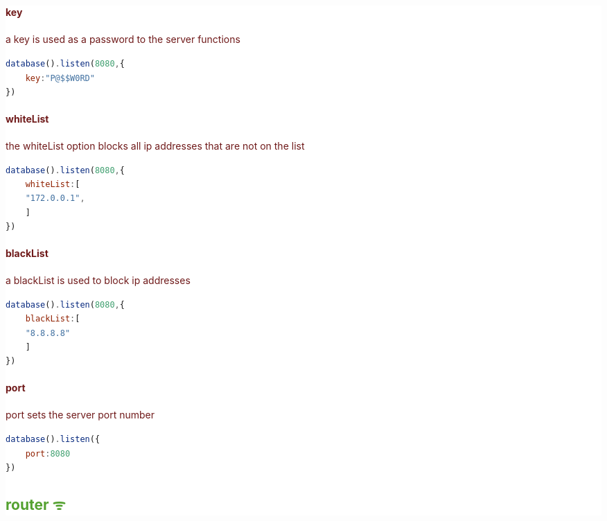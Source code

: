 

<div style="color:#701b1b">

#### key
a key is used as a password to the server functions

</div>

```js
database().listen(8080,{
    key:"P@$$W0RD"
})
```

<div style="color:#701b1b">

#### whiteList
the whiteList option blocks all ip addresses that are not on the list

</div>

```js
database().listen(8080,{
    whiteList:[
    "172.0.0.1",
    ]
})
```

<div style="color:#701b1b">

#### blackList
a blackList is used to block ip addresses

</div>

```js
database().listen(8080,{
    blackList:[
    "8.8.8.8"
    ]
})
```

<div style="color:#701b1b">

#### port
port sets the server port number

</div>

```js
database().listen({
    port:8080
})
```

## <label style="color:#54a130">router ᯤ</label>
